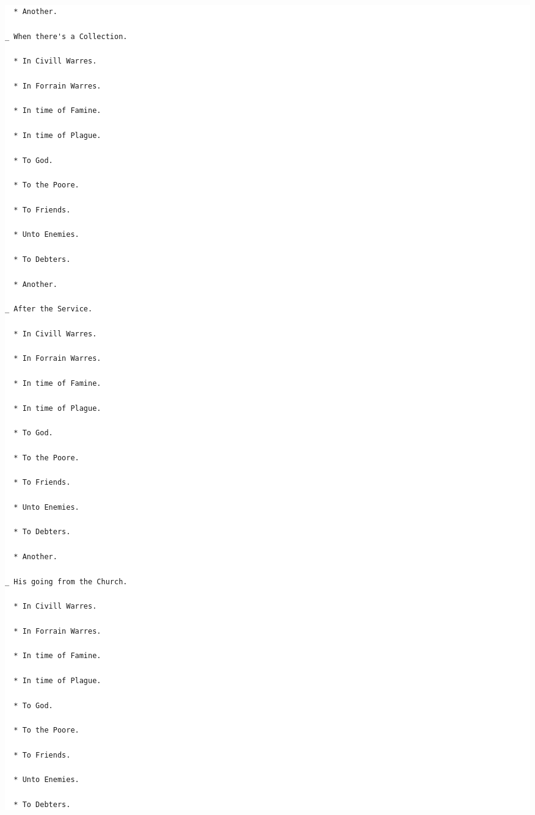       * Another.

    _ When there's a Collection.

      * In Civill Warres.

      * In Forrain Warres.

      * In time of Famine.

      * In time of Plague.

      * To God.

      * To the Poore.

      * To Friends.

      * Unto Enemies.

      * To Debters.

      * Another.

    _ After the Service.

      * In Civill Warres.

      * In Forrain Warres.

      * In time of Famine.

      * In time of Plague.

      * To God.

      * To the Poore.

      * To Friends.

      * Unto Enemies.

      * To Debters.

      * Another.

    _ His going from the Church.

      * In Civill Warres.

      * In Forrain Warres.

      * In time of Famine.

      * In time of Plague.

      * To God.

      * To the Poore.

      * To Friends.

      * Unto Enemies.

      * To Debters.
